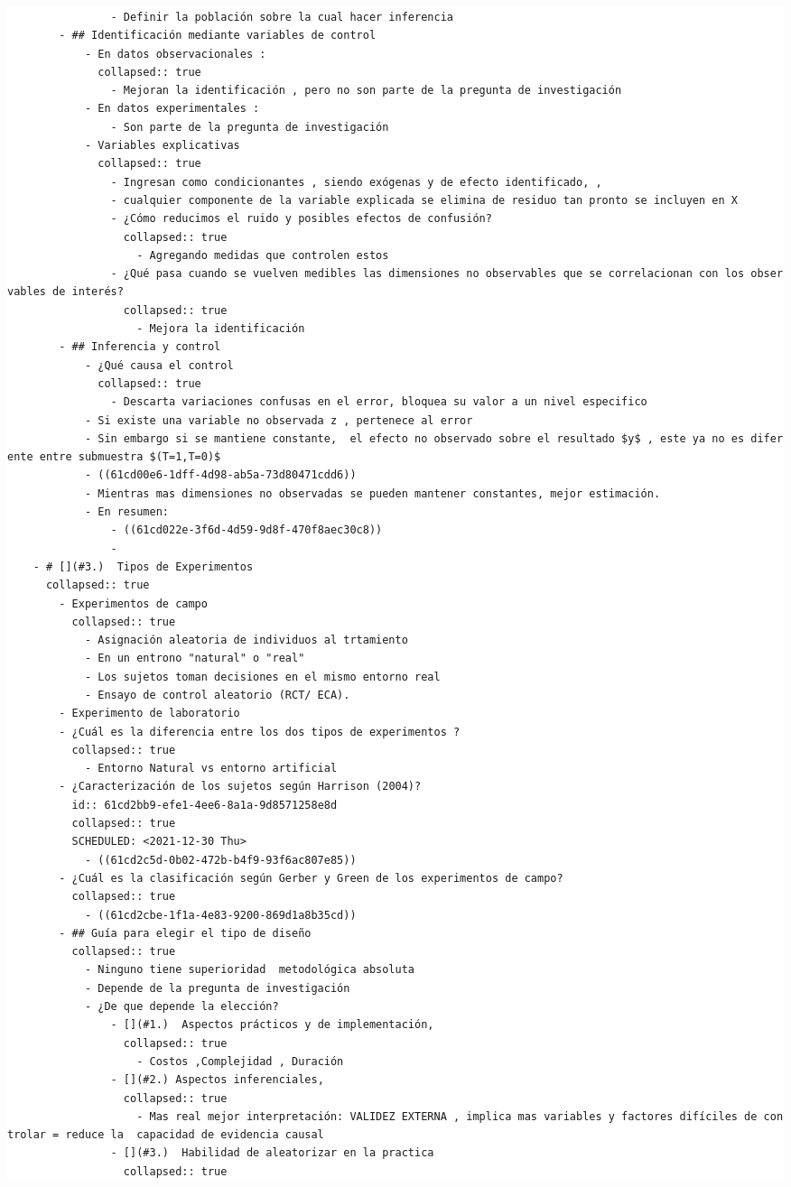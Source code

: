 					- Definir la población sobre la cual hacer inferencia
			- ## Identificación mediante variables de control
				- En datos observacionales :
				  collapsed:: true
					- Mejoran la identificación , pero no son parte de la pregunta de investigación
				- En datos experimentales :
					- Son parte de la pregunta de investigación
				- Variables explicativas 
				  collapsed:: true
					- Ingresan como condicionantes , siendo exógenas y de efecto identificado, ,
					- cualquier componente de la variable explicada se elimina de residuo tan pronto se incluyen en X
					- ¿Cómo reducimos el ruido y posibles efectos de confusión?
					  collapsed:: true
						- Agregando medidas que controlen estos
					- ¿Qué pasa cuando se vuelven medibles las dimensiones no observables que se correlacionan con los observables de interés?
					  collapsed:: true
						- Mejora la identificación
			- ## Inferencia y control
				- ¿Qué causa el control
				  collapsed:: true
					- Descarta variaciones confusas en el error, bloquea su valor a un nivel especifico
				- Si existe una variable no observada z , pertenece al error
				- Sin embargo si se mantiene constante,  el efecto no observado sobre el resultado $y$ , este ya no es diferente entre submuestra $(T=1,T=0)$
				- ((61cd00e6-1dff-4d98-ab5a-73d80471cdd6))
				- Mientras mas dimensiones no observadas se pueden mantener constantes, mejor estimación.
				- En resumen:
					- ((61cd022e-3f6d-4d59-9d8f-470f8aec30c8))
					-
		- # [](#3.)  Tipos de Experimentos
		  collapsed:: true
			- Experimentos de campo
			  collapsed:: true
				- Asignación aleatoria de individuos al trtamiento
				- En un entrono "natural" o "real"
				- Los sujetos toman decisiones en el mismo entorno real
				- Ensayo de control aleatorio (RCT/ ECA).
			- Experimento de laboratorio
			- ¿Cuál es la diferencia entre los dos tipos de experimentos ?
			  collapsed:: true
				- Entorno Natural vs entorno artificial
			- ¿Caracterización de los sujetos según Harrison (2004)?
			  id:: 61cd2bb9-efe1-4ee6-8a1a-9d8571258e8d
			  collapsed:: true
			  SCHEDULED: <2021-12-30 Thu>
				- ((61cd2c5d-0b02-472b-b4f9-93f6ac807e85))
			- ¿Cuál es la clasificación según Gerber y Green de los experimentos de campo?
			  collapsed:: true
				- ((61cd2cbe-1f1a-4e83-9200-869d1a8b35cd))
			- ## Guía para elegir el tipo de diseño
			  collapsed:: true
				- Ninguno tiene superioridad  metodológica absoluta
				- Depende de la pregunta de investigación
				- ¿De que depende la elección?
					- [](#1.)  Aspectos prácticos y de implementación,
					  collapsed:: true
						- Costos ,Complejidad , Duración
					- [](#2.) Aspectos inferenciales, 
					  collapsed:: true
						- Mas real mejor interpretación: VALIDEZ EXTERNA , implica mas variables y factores difíciles de controlar = reduce la  capacidad de evidencia causal
					- [](#3.)  Habilidad de aleatorizar en la practica 
					  collapsed:: true